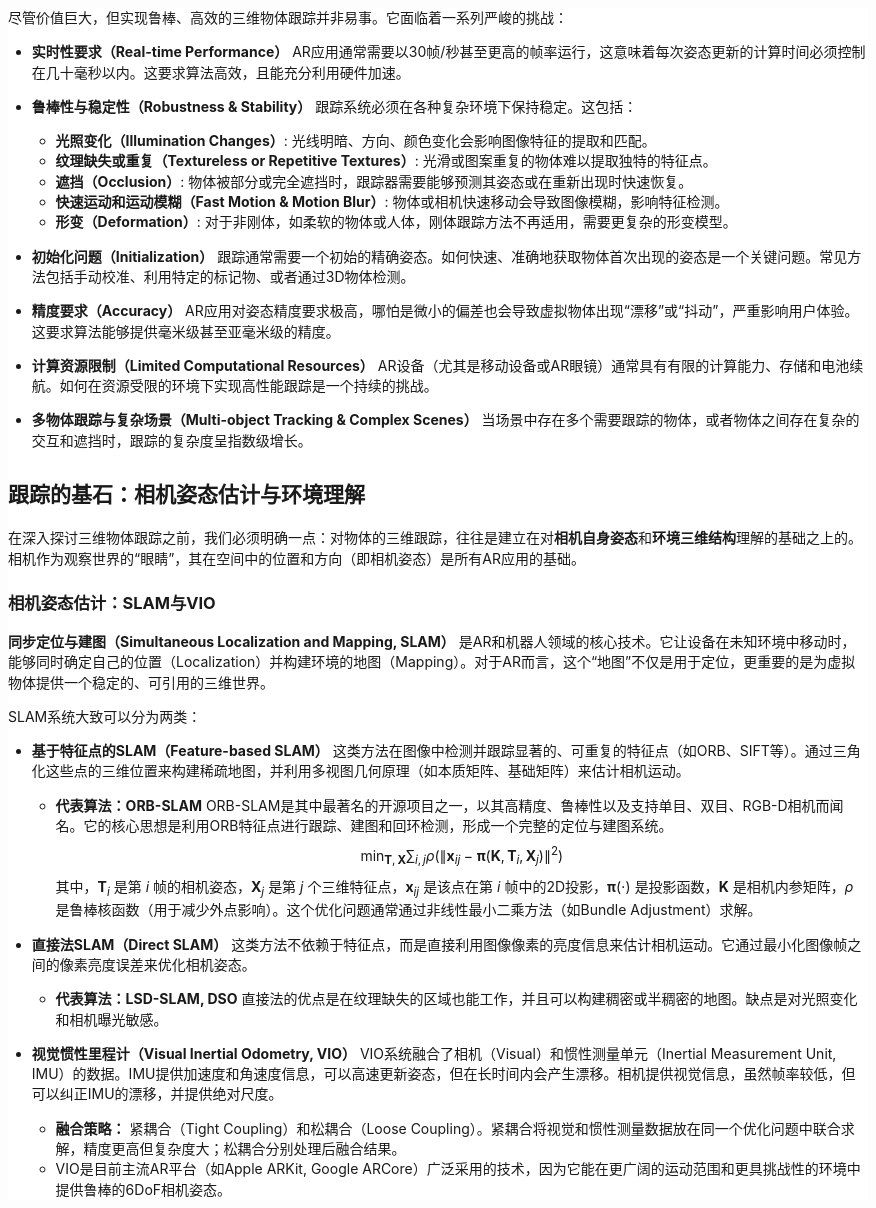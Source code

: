 尽管价值巨大，但实现鲁棒、高效的三维物体跟踪并非易事。它面临着一系列严峻的挑战：

*   **实时性要求（Real-time Performance）**
    AR应用通常需要以30帧/秒甚至更高的帧率运行，这意味着每次姿态更新的计算时间必须控制在几十毫秒以内。这要求算法高效，且能充分利用硬件加速。

*   **鲁棒性与稳定性（Robustness & Stability）**
    跟踪系统必须在各种复杂环境下保持稳定。这包括：
    *   **光照变化（Illumination Changes）**: 光线明暗、方向、颜色变化会影响图像特征的提取和匹配。
    *   **纹理缺失或重复（Textureless or Repetitive Textures）**: 光滑或图案重复的物体难以提取独特的特征点。
    *   **遮挡（Occlusion）**: 物体被部分或完全遮挡时，跟踪器需要能够预测其姿态或在重新出现时快速恢复。
    *   **快速运动和运动模糊（Fast Motion & Motion Blur）**: 物体或相机快速移动会导致图像模糊，影响特征检测。
    *   **形变（Deformation）**: 对于非刚体，如柔软的物体或人体，刚体跟踪方法不再适用，需要更复杂的形变模型。

*   **初始化问题（Initialization）**
    跟踪通常需要一个初始的精确姿态。如何快速、准确地获取物体首次出现的姿态是一个关键问题。常见方法包括手动校准、利用特定的标记物、或者通过3D物体检测。

*   **精度要求（Accuracy）**
    AR应用对姿态精度要求极高，哪怕是微小的偏差也会导致虚拟物体出现“漂移”或“抖动”，严重影响用户体验。这要求算法能够提供毫米级甚至亚毫米级的精度。

*   **计算资源限制（Limited Computational Resources）**
    AR设备（尤其是移动设备或AR眼镜）通常具有有限的计算能力、存储和电池续航。如何在资源受限的环境下实现高性能跟踪是一个持续的挑战。

*   **多物体跟踪与复杂场景（Multi-object Tracking & Complex Scenes）**
    当场景中存在多个需要跟踪的物体，或者物体之间存在复杂的交互和遮挡时，跟踪的复杂度呈指数级增长。

## 跟踪的基石：相机姿态估计与环境理解

在深入探讨三维物体跟踪之前，我们必须明确一点：对物体的三维跟踪，往往是建立在对**相机自身姿态**和**环境三维结构**理解的基础之上的。相机作为观察世界的“眼睛”，其在空间中的位置和方向（即相机姿态）是所有AR应用的基础。

### 相机姿态估计：SLAM与VIO

**同步定位与建图（Simultaneous Localization and Mapping, SLAM）** 是AR和机器人领域的核心技术。它让设备在未知环境中移动时，能够同时确定自己的位置（Localization）并构建环境的地图（Mapping）。对于AR而言，这个“地图”不仅是用于定位，更重要的是为虚拟物体提供一个稳定的、可引用的三维世界。

SLAM系统大致可以分为两类：

*   **基于特征点的SLAM（Feature-based SLAM）**
    这类方法在图像中检测并跟踪显著的、可重复的特征点（如ORB、SIFT等）。通过三角化这些点的三维位置来构建稀疏地图，并利用多视图几何原理（如本质矩阵、基础矩阵）来估计相机运动。
    *   **代表算法：ORB-SLAM**
        ORB-SLAM是其中最著名的开源项目之一，以其高精度、鲁棒性以及支持单目、双目、RGB-D相机而闻名。它的核心思想是利用ORB特征点进行跟踪、建图和回环检测，形成一个完整的定位与建图系统。
        $$
        \min_{\mathbf{T}, \mathbf{X}} \sum_{i,j} \rho \left( \left\| \mathbf{x}_{ij} - \mathbf{\pi}(\mathbf{K}, \mathbf{T}_i, \mathbf{X}_j) \right\|^2 \right)
        $$
        其中，$\mathbf{T}_i$ 是第 $i$ 帧的相机姿态，$\mathbf{X}_j$ 是第 $j$ 个三维特征点，$\mathbf{x}_{ij}$ 是该点在第 $i$ 帧中的2D投影，$\mathbf{\pi}(\cdot)$ 是投影函数，$\mathbf{K}$ 是相机内参矩阵，$\rho$ 是鲁棒核函数（用于减少外点影响）。这个优化问题通常通过非线性最小二乘方法（如Bundle Adjustment）求解。

*   **直接法SLAM（Direct SLAM）**
    这类方法不依赖于特征点，而是直接利用图像像素的亮度信息来估计相机运动。它通过最小化图像帧之间的像素亮度误差来优化相机姿态。
    *   **代表算法：LSD-SLAM, DSO**
        直接法的优点是在纹理缺失的区域也能工作，并且可以构建稠密或半稠密的地图。缺点是对光照变化和相机曝光敏感。

*   **视觉惯性里程计（Visual Inertial Odometry, VIO）**
    VIO系统融合了相机（Visual）和惯性测量单元（Inertial Measurement Unit, IMU）的数据。IMU提供加速度和角速度信息，可以高速更新姿态，但在长时间内会产生漂移。相机提供视觉信息，虽然帧率较低，但可以纠正IMU的漂移，并提供绝对尺度。
    *   **融合策略：** 紧耦合（Tight Coupling）和松耦合（Loose Coupling）。紧耦合将视觉和惯性测量数据放在同一个优化问题中联合求解，精度更高但复杂度大；松耦合分别处理后融合结果。
    *   VIO是目前主流AR平台（如Apple ARKit, Google ARCore）广泛采用的技术，因为它能在更广阔的运动范围和更具挑战性的环境中提供鲁棒的6DoF相机姿态。
